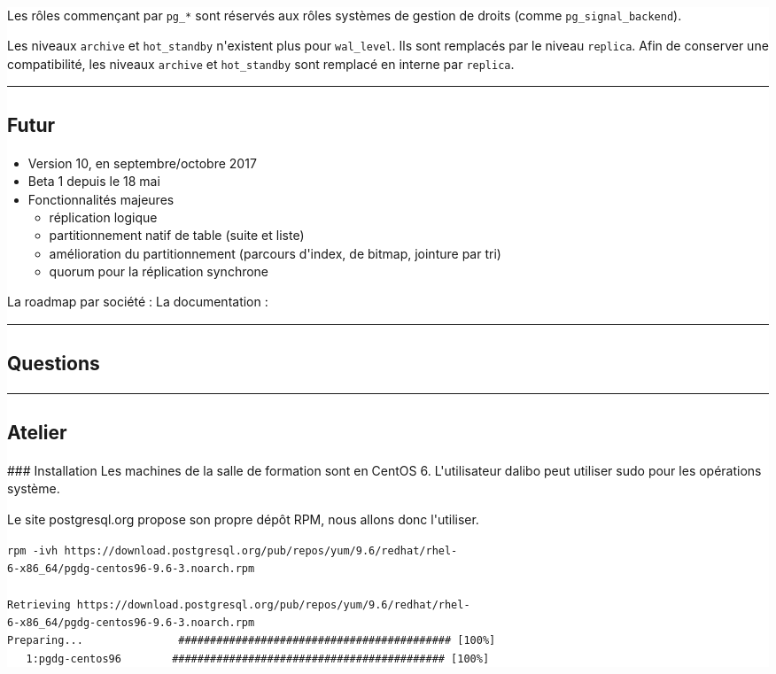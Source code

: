 
Les rôles commençant par `pg_*` sont réservés aux rôles systèmes de gestion
de droits (comme `pg_signal_backend`).

Les niveaux `archive` et `hot_standby` n'existent plus pour `wal_level`. Ils sont remplacés par le
niveau `replica`. Afin de conserver une compatibilité, les niveaux `archive` et `hot_standby` sont
remplacé en interne par `replica`.
</div>



-----


## Futur

<div class="slide-content">

  * Version 10, en septembre/octobre 2017
  * Beta 1 depuis le 18 mai
  * Fonctionnalités majeures
    * réplication logique
	* partitionnement natif de table (suite et liste)
    * amélioration du partitionnement (parcours d'index, de bitmap, jointure
	  par tri)
	* quorum pour la réplication synchrone
</div>


<div class="notes">
La roadmap par société : <https://wiki.postgresql.org/wiki/PostgreSQL10_Roadmap>
La documentation : <https://www.postgresql.org/docs/10/static/index.html>
</div>



-----


## Questions

-----
## Atelier

<div class="notes">
### Installation
Les machines de la salle de formation sont en CentOS 6. L'utilisateur dalibo peut utiliser sudo pour les opérations système.

Le site postgresql.org propose son propre dépôt RPM, nous allons donc l'utiliser.

```
rpm -ivh https://download.postgresql.org/pub/repos/yum/9.6/redhat/rhel-
6-x86_64/pgdg-centos96-9.6-3.noarch.rpm

Retrieving https://download.postgresql.org/pub/repos/yum/9.6/redhat/rhel-
6-x86_64/pgdg-centos96-9.6-3.noarch.rpm
Preparing...               ########################################### [100%]
   1:pgdg-centos96        ########################################### [100%]
```
